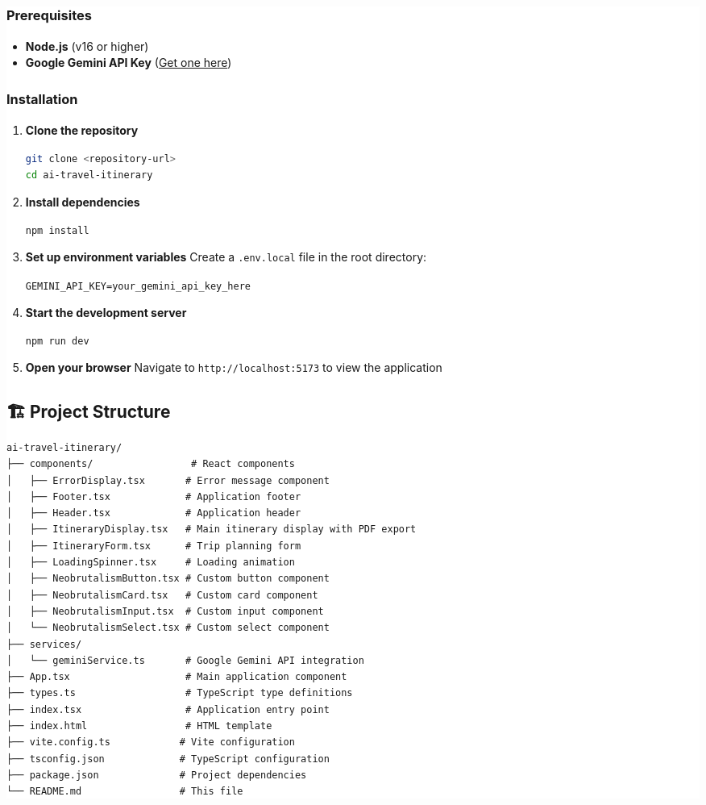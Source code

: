### Prerequisites
- **Node.js** (v16 or higher)
- **Google Gemini API Key** ([Get one here](https://ai.google.dev/))

### Installation

1. **Clone the repository**
   ```bash
   git clone <repository-url>
   cd ai-travel-itinerary
   ```

2. **Install dependencies**
   ```bash
   npm install
   ```

3. **Set up environment variables**
   Create a `.env.local` file in the root directory:
   ```env
   GEMINI_API_KEY=your_gemini_api_key_here
   ```

4. **Start the development server**
   ```bash
   npm run dev
   ```

5. **Open your browser**
   Navigate to `http://localhost:5173` to view the application

## 🏗️ Project Structure

```
ai-travel-itinerary/
├── components/                 # React components
│   ├── ErrorDisplay.tsx       # Error message component
│   ├── Footer.tsx             # Application footer
│   ├── Header.tsx             # Application header
│   ├── ItineraryDisplay.tsx   # Main itinerary display with PDF export
│   ├── ItineraryForm.tsx      # Trip planning form
│   ├── LoadingSpinner.tsx     # Loading animation
│   ├── NeobrutalismButton.tsx # Custom button component
│   ├── NeobrutalismCard.tsx   # Custom card component
│   ├── NeobrutalismInput.tsx  # Custom input component
│   └── NeobrutalismSelect.tsx # Custom select component
├── services/
│   └── geminiService.ts       # Google Gemini API integration
├── App.tsx                    # Main application component
├── types.ts                   # TypeScript type definitions
├── index.tsx                  # Application entry point
├── index.html                 # HTML template
├── vite.config.ts            # Vite configuration
├── tsconfig.json             # TypeScript configuration
├── package.json              # Project dependencies
└── README.md                 # This file
```
